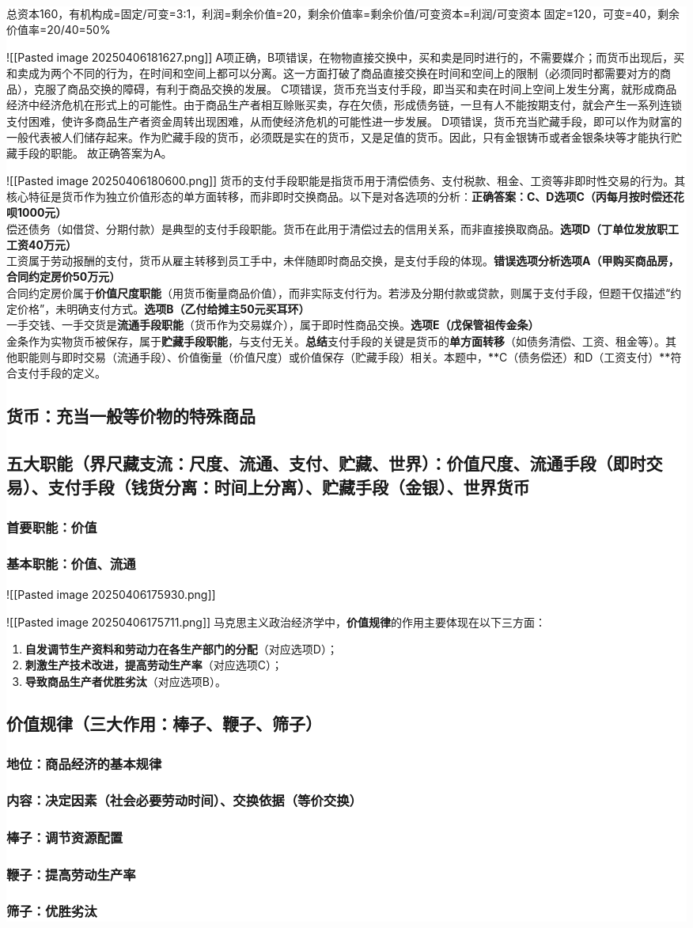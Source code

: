 总资本160，有机构成=固定/可变=3:1，利润=剩余价值=20，剩余价值率=剩余价值/可变资本=利润/可变资本
固定=120，可变=40，剩余价值率=20/40=50%


![[Pasted image 20250406181627.png]]
A项正确，B项错误，在物物直接交换中，买和卖是同时进行的，不需要媒介；而货币出现后，买和卖成为两个不同的行为，在时间和空间上都可以分离。这一方面打破了商品直接交换在时间和空间上的限制（必须同时都需要对方的商品），克服了商品交换的障碍，有利于商品交换的发展。
C项错误，货币充当支付手段，即当买和卖在时间上空间上发生分离，就形成商品经济中经济危机在形式上的可能性。由于商品生产者相互赊账买卖，存在欠债，形成债务链，一旦有人不能按期支付，就会产生一系列连锁支付困难，使许多商品生产者资金周转出现困难，从而使经济危机的可能性进一步发展。
D项错误，货币充当贮藏手段，即可以作为财富的一般代表被人们储存起来。作为贮藏手段的货币，必须既是实在的货币，又是足值的货币。因此，只有金银铸币或者金银条块等才能执行贮藏手段的职能。
故正确答案为A。

![[Pasted image 20250406180600.png]]
货币的支付手段职能是指货币用于清偿债务、支付税款、租金、工资等非即时性交易的行为。其核心特征是货币作为独立价值形态的单方面转移，而非即时交换商品。以下是对各选项的分析：
​**正确答案：C、D**​
​**选项C（丙每月按时偿还花呗1000元）​**​  
偿还债务（如借贷、分期付款）是典型的支付手段职能。货币在此用于清偿过去的信用关系，而非直接换取商品。
​**选项D（丁单位发放职工工资40万元）​**​  
工资属于劳动报酬的支付，货币从雇主转移到员工手中，未伴随即时商品交换，是支付手段的体现。
​**错误选项分析**​
​**选项A（甲购买商品房，合同约定房价50万元）​**​  
合同约定房价属于**价值尺度职能**​（用货币衡量商品价值），而非实际支付行为。若涉及分期付款或贷款，则属于支付手段，但题干仅描述“约定价格”，未明确支付方式。
​**选项B（乙付给摊主50元买耳环）​**​  
一手交钱、一手交货是**流通手段职能**​（货币作为交易媒介），属于即时性商品交换。
​**选项E（戊保管祖传金条）​**​  
金条作为实物货币被保存，属于**贮藏手段职能**，与支付无关。
​**总结**​
支付手段的关键是货币的**单方面转移**​（如债务清偿、工资、租金等）。其他职能则与即时交易（流通手段）、价值衡量（价值尺度）或价值保存（贮藏手段）相关。本题中，​**C（债务偿还）和D（工资支付）​**符合支付手段的定义。
## 货币：充当一般等价物的特殊商品
## 五大职能（界尺藏支流：尺度、流通、支付、贮藏、世界）：价值尺度、流通手段（即时交易）、支付手段（钱货分离：时间上分离）、贮藏手段（金银）、世界货币
### 首要职能：价值
### 基本职能：价值、流通

![[Pasted image 20250406175930.png]]

![[Pasted image 20250406175711.png]]
马克思主义政治经济学中，​**价值规律**的作用主要体现在以下三方面：
1. ​**自发调节生产资料和劳动力在各生产部门的分配**​（对应选项D）；
2. ​**刺激生产技术改进，提高劳动生产率**​（对应选项C）；
3. ​**导致商品生产者优胜劣汰**​（对应选项B）。

## 价值规律（三大作用：棒子、鞭子、筛子）
### 地位：商品经济的基本规律
### 内容：决定因素（社会必要劳动时间）、交换依据（等价交换）
### 棒子：调节资源配置
### 鞭子：提高劳动生产率
### 筛子：优胜劣汰
